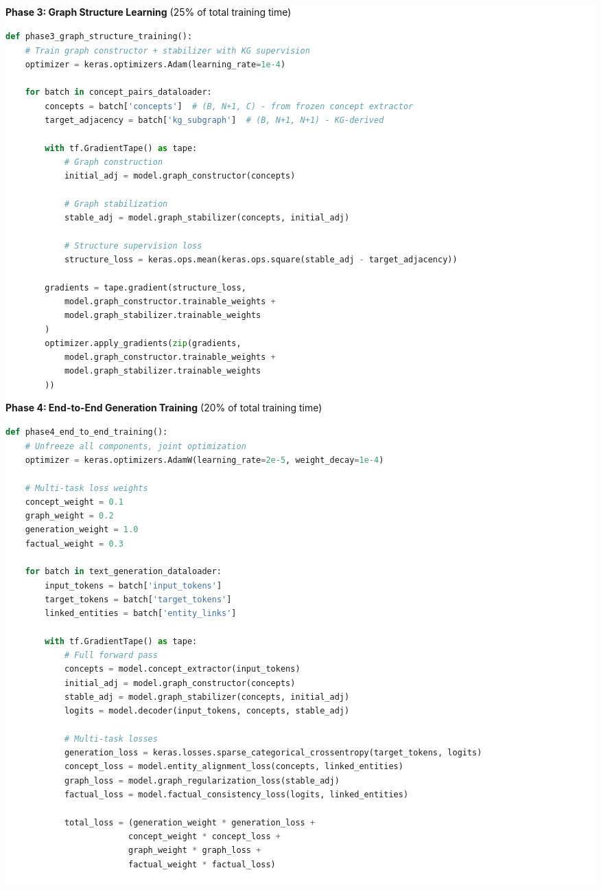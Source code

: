 **Phase 3: Graph Structure Learning** (25% of total training time)  
```python
def phase3_graph_structure_training():
    # Train graph constructor + stabilizer with KG supervision
    optimizer = keras.optimizers.Adam(learning_rate=1e-4)
    
    for batch in concept_pairs_dataloader:
        concepts = batch['concepts']  # (B, N+1, C) - from frozen concept extractor
        target_adjacency = batch['kg_subgraph']  # (B, N+1, N+1) - KG-derived
        
        with tf.GradientTape() as tape:
            # Graph construction
            initial_adj = model.graph_constructor(concepts)
            
            # Graph stabilization  
            stable_adj = model.graph_stabilizer(concepts, initial_adj)
            
            # Structure supervision loss
            structure_loss = keras.ops.mean(keras.ops.square(stable_adj - target_adjacency))
            
        gradients = tape.gradient(structure_loss, 
            model.graph_constructor.trainable_weights + 
            model.graph_stabilizer.trainable_weights
        )
        optimizer.apply_gradients(zip(gradients, 
            model.graph_constructor.trainable_weights + 
            model.graph_stabilizer.trainable_weights
        ))
```

**Phase 4: End-to-End Generation Training** (20% of total training time)
```python
def phase4_end_to_end_training():
    # Unfreeze all components, joint optimization
    optimizer = keras.optimizers.AdamW(learning_rate=2e-5, weight_decay=1e-4)
    
    # Multi-task loss weights
    concept_weight = 0.1
    graph_weight = 0.2  
    generation_weight = 1.0
    factual_weight = 0.3
    
    for batch in text_generation_dataloader:
        input_tokens = batch['input_tokens']
        target_tokens = batch['target_tokens'] 
        linked_entities = batch['entity_links']
        
        with tf.GradientTape() as tape:
            # Full forward pass
            concepts = model.concept_extractor(input_tokens)
            initial_adj = model.graph_constructor(concepts)
            stable_adj = model.graph_stabilizer(concepts, initial_adj)
            logits = model.decoder(input_tokens, concepts, stable_adj)
            
            # Multi-task losses
            generation_loss = keras.losses.sparse_categorical_crossentropy(target_tokens, logits)
            concept_loss = model.entity_alignment_loss(concepts, linked_entities)
            graph_loss = model.graph_regularization_loss(stable_adj)
            factual_loss = model.factual_consistency_loss(logits, linked_entities)
            
            total_loss = (generation_weight * generation_loss +
                         concept_weight * concept_loss +
                         graph_weight * graph_loss + 
                         factual_weight * factual_loss)
            
```